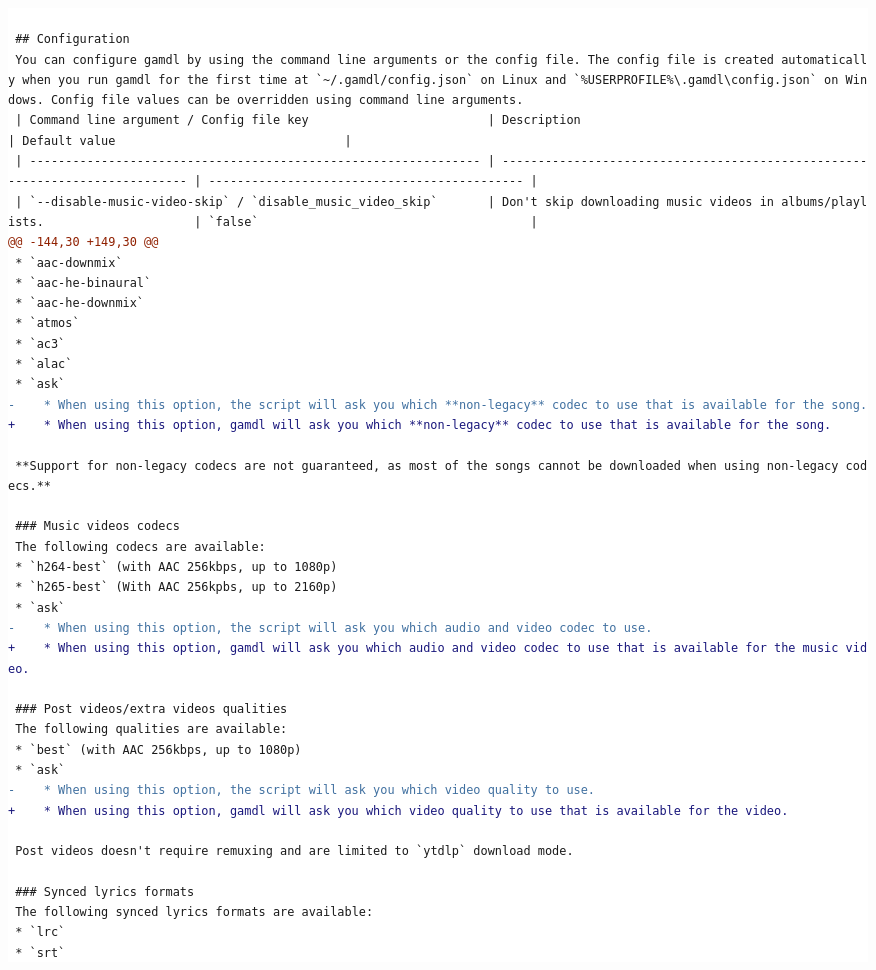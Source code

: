 ```diff
 
 ## Configuration
 You can configure gamdl by using the command line arguments or the config file. The config file is created automatically when you run gamdl for the first time at `~/.gamdl/config.json` on Linux and `%USERPROFILE%\.gamdl\config.json` on Windows. Config file values can be overridden using command line arguments.
 | Command line argument / Config file key                         | Description                                                                  | Default value                                |
 | --------------------------------------------------------------- | ---------------------------------------------------------------------------- | -------------------------------------------- |
 | `--disable-music-video-skip` / `disable_music_video_skip`       | Don't skip downloading music videos in albums/playlists.                     | `false`                                      |
@@ -144,30 +149,30 @@
 * `aac-downmix`
 * `aac-he-binaural`
 * `aac-he-downmix`
 * `atmos`
 * `ac3`
 * `alac`
 * `ask`
-    * When using this option, the script will ask you which **non-legacy** codec to use that is available for the song.
+    * When using this option, gamdl will ask you which **non-legacy** codec to use that is available for the song.
 
 **Support for non-legacy codecs are not guaranteed, as most of the songs cannot be downloaded when using non-legacy codecs.**
 
 ### Music videos codecs
 The following codecs are available:
 * `h264-best` (with AAC 256kbps, up to 1080p)
 * `h265-best` (With AAC 256kpbs, up to 2160p)
 * `ask`
-    * When using this option, the script will ask you which audio and video codec to use.
+    * When using this option, gamdl will ask you which audio and video codec to use that is available for the music video.
   
 ### Post videos/extra videos qualities
 The following qualities are available:
 * `best` (with AAC 256kbps, up to 1080p)
 * `ask`
-    * When using this option, the script will ask you which video quality to use.
+    * When using this option, gamdl will ask you which video quality to use that is available for the video.
 
 Post videos doesn't require remuxing and are limited to `ytdlp` download mode.
 
 ### Synced lyrics formats
 The following synced lyrics formats are available:
 * `lrc`
 * `srt`
```
